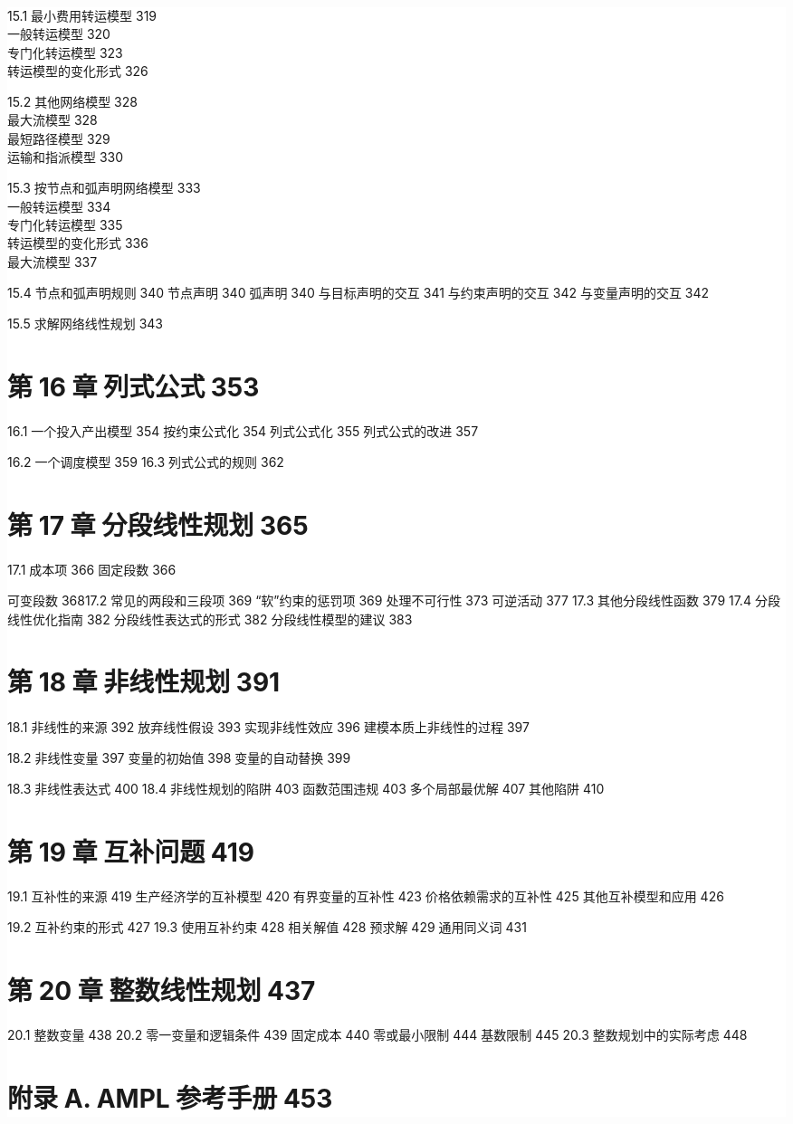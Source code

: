 15.1 最小费用转运模型 319  
一般转运模型 320  
专门化转运模型 323  
转运模型的变化形式 326  

15.2 其他网络模型 328  
最大流模型 328  
最短路径模型 329  
运输和指派模型 330  

15.3 按节点和弧声明网络模型 333  
一般转运模型 334  
专门化转运模型 335  
转运模型的变化形式 336  
最大流模型 337

15.4 节点和弧声明规则 340 节点声明 340 弧声明 340 与目标声明的交互 341 与约束声明的交互 342 与变量声明的交互 342

15.5 求解网络线性规划 343

# 第 16 章 列式公式 353

16.1 一个投入产出模型 354 按约束公式化 354 列式公式化 355 列式公式的改进 357

16.2 一个调度模型 359 16.3 列式公式的规则 362

# 第 17 章 分段线性规划 365

17.1 成本项 366 固定段数 366

可变段数 36817.2 常见的两段和三段项 369 “软”约束的惩罚项 369 处理不可行性 373 可逆活动 377 17.3 其他分段线性函数 379 17.4 分段线性优化指南 382 分段线性表达式的形式 382 分段线性模型的建议 383

# 第 18 章 非线性规划 391

18.1 非线性的来源 392 放弃线性假设 393 实现非线性效应 396 建模本质上非线性的过程 397

18.2 非线性变量 397 变量的初始值 398 变量的自动替换 399

18.3 非线性表达式 400 18.4 非线性规划的陷阱 403 函数范围违规 403 多个局部最优解 407 其他陷阱 410

# 第 19 章 互补问题 419

19.1 互补性的来源 419 生产经济学的互补模型 420 有界变量的互补性 423 价格依赖需求的互补性 425 其他互补模型和应用 426

19.2 互补约束的形式 427 19.3 使用互补约束 428 相关解值 428 预求解 429 通用同义词 431

# 第 20 章 整数线性规划 437

20.1 整数变量 438 20.2 零一变量和逻辑条件 439 固定成本 440 零或最小限制 444 基数限制 445 20.3 整数规划中的实际考虑 448

# 附录 A. AMPL 参考手册 453
